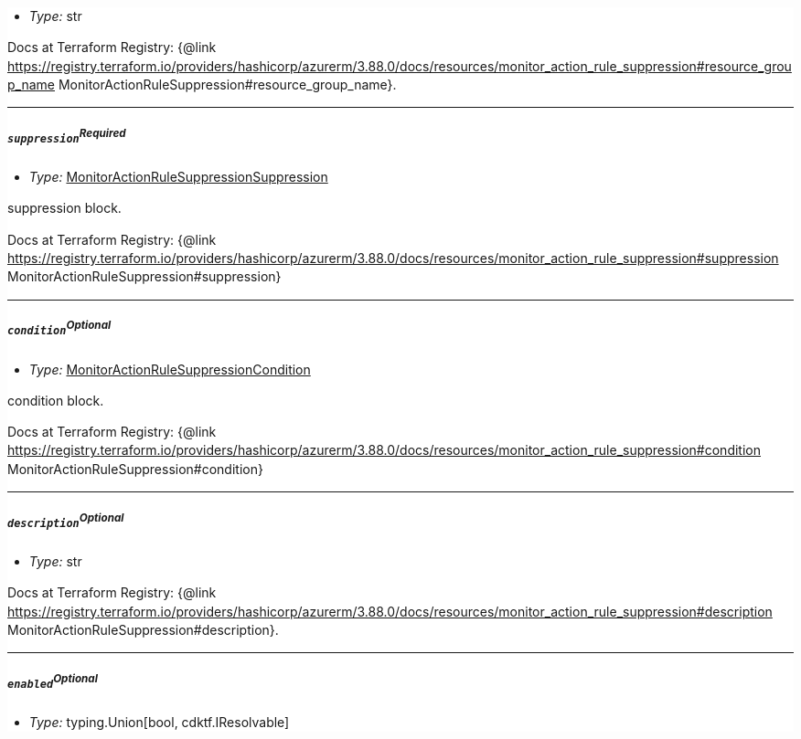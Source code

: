 - *Type:* str

Docs at Terraform Registry: {@link https://registry.terraform.io/providers/hashicorp/azurerm/3.88.0/docs/resources/monitor_action_rule_suppression#resource_group_name MonitorActionRuleSuppression#resource_group_name}.

---

##### `suppression`<sup>Required</sup> <a name="suppression" id="@cdktf/provider-azurerm.monitorActionRuleSuppression.MonitorActionRuleSuppression.Initializer.parameter.suppression"></a>

- *Type:* <a href="#@cdktf/provider-azurerm.monitorActionRuleSuppression.MonitorActionRuleSuppressionSuppression">MonitorActionRuleSuppressionSuppression</a>

suppression block.

Docs at Terraform Registry: {@link https://registry.terraform.io/providers/hashicorp/azurerm/3.88.0/docs/resources/monitor_action_rule_suppression#suppression MonitorActionRuleSuppression#suppression}

---

##### `condition`<sup>Optional</sup> <a name="condition" id="@cdktf/provider-azurerm.monitorActionRuleSuppression.MonitorActionRuleSuppression.Initializer.parameter.condition"></a>

- *Type:* <a href="#@cdktf/provider-azurerm.monitorActionRuleSuppression.MonitorActionRuleSuppressionCondition">MonitorActionRuleSuppressionCondition</a>

condition block.

Docs at Terraform Registry: {@link https://registry.terraform.io/providers/hashicorp/azurerm/3.88.0/docs/resources/monitor_action_rule_suppression#condition MonitorActionRuleSuppression#condition}

---

##### `description`<sup>Optional</sup> <a name="description" id="@cdktf/provider-azurerm.monitorActionRuleSuppression.MonitorActionRuleSuppression.Initializer.parameter.description"></a>

- *Type:* str

Docs at Terraform Registry: {@link https://registry.terraform.io/providers/hashicorp/azurerm/3.88.0/docs/resources/monitor_action_rule_suppression#description MonitorActionRuleSuppression#description}.

---

##### `enabled`<sup>Optional</sup> <a name="enabled" id="@cdktf/provider-azurerm.monitorActionRuleSuppression.MonitorActionRuleSuppression.Initializer.parameter.enabled"></a>

- *Type:* typing.Union[bool, cdktf.IResolvable]

